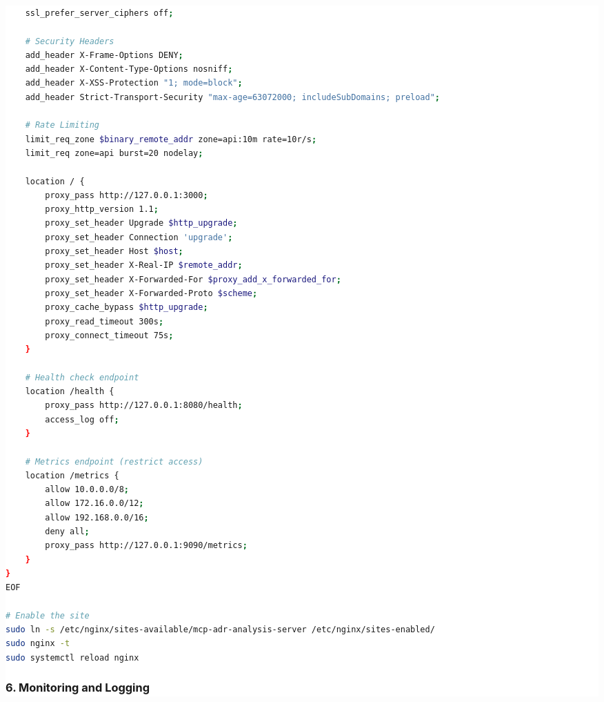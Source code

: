 ```bash
    ssl_prefer_server_ciphers off;

    # Security Headers
    add_header X-Frame-Options DENY;
    add_header X-Content-Type-Options nosniff;
    add_header X-XSS-Protection "1; mode=block";
    add_header Strict-Transport-Security "max-age=63072000; includeSubDomains; preload";

    # Rate Limiting
    limit_req_zone $binary_remote_addr zone=api:10m rate=10r/s;
    limit_req zone=api burst=20 nodelay;

    location / {
        proxy_pass http://127.0.0.1:3000;
        proxy_http_version 1.1;
        proxy_set_header Upgrade $http_upgrade;
        proxy_set_header Connection 'upgrade';
        proxy_set_header Host $host;
        proxy_set_header X-Real-IP $remote_addr;
        proxy_set_header X-Forwarded-For $proxy_add_x_forwarded_for;
        proxy_set_header X-Forwarded-Proto $scheme;
        proxy_cache_bypass $http_upgrade;
        proxy_read_timeout 300s;
        proxy_connect_timeout 75s;
    }

    # Health check endpoint
    location /health {
        proxy_pass http://127.0.0.1:8080/health;
        access_log off;
    }

    # Metrics endpoint (restrict access)
    location /metrics {
        allow 10.0.0.0/8;
        allow 172.16.0.0/12;
        allow 192.168.0.0/16;
        deny all;
        proxy_pass http://127.0.0.1:9090/metrics;
    }
}
EOF

# Enable the site
sudo ln -s /etc/nginx/sites-available/mcp-adr-analysis-server /etc/nginx/sites-enabled/
sudo nginx -t
sudo systemctl reload nginx
```

### 6. Monitoring and Logging
